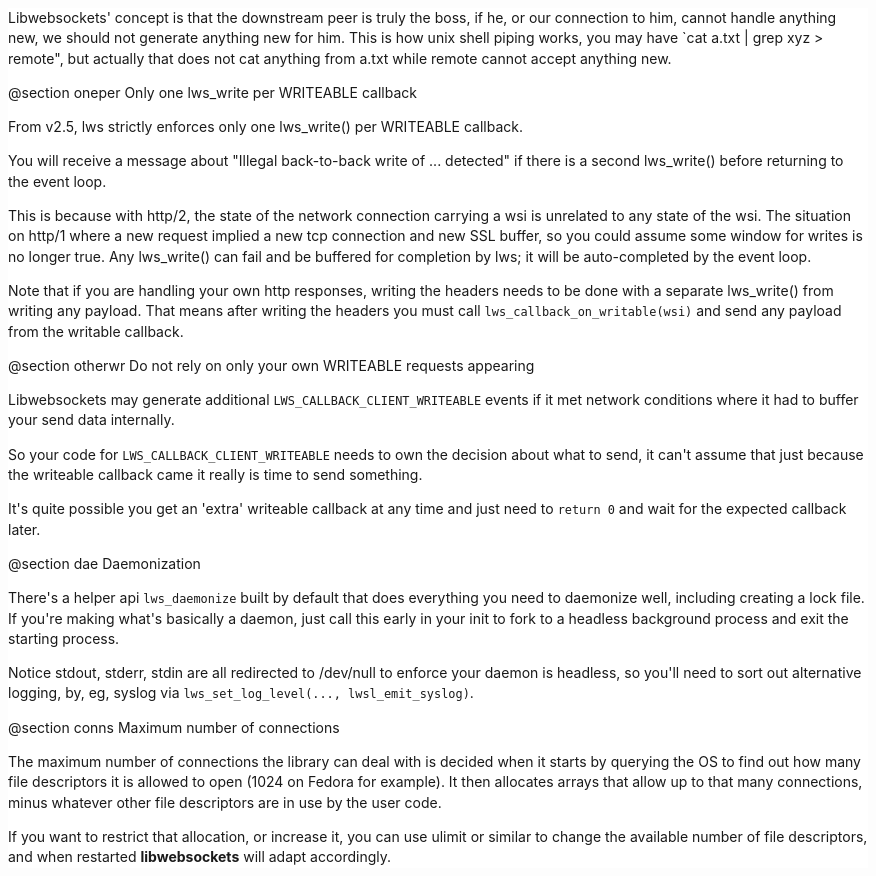 Libwebsockets' concept is that the downstream peer is truly the boss, if he,
or our connection to him, cannot handle anything new, we should not generate
anything new for him.  This is how unix shell piping works, you may have
`cat a.txt | grep xyz > remote", but actually that does not cat anything from
a.txt while remote cannot accept anything new. 

@section oneper Only one lws_write per WRITEABLE callback

From v2.5, lws strictly enforces only one lws_write() per WRITEABLE callback.

You will receive a message about "Illegal back-to-back write of ... detected"
if there is a second lws_write() before returning to the event loop.

This is because with http/2, the state of the network connection carrying a
wsi is unrelated to any state of the wsi.  The situation on http/1 where a
new request implied a new tcp connection and new SSL buffer, so you could
assume some window for writes is no longer true.  Any lws_write() can fail
and be buffered for completion by lws; it will be auto-completed by the
event loop.

Note that if you are handling your own http responses, writing the headers
needs to be done with a separate lws_write() from writing any payload.  That
means after writing the headers you must call `lws_callback_on_writable(wsi)`
and send any payload from the writable callback.

@section otherwr Do not rely on only your own WRITEABLE requests appearing

Libwebsockets may generate additional `LWS_CALLBACK_CLIENT_WRITEABLE` events
if it met network conditions where it had to buffer your send data internally.

So your code for `LWS_CALLBACK_CLIENT_WRITEABLE` needs to own the decision
about what to send, it can't assume that just because the writeable callback
came it really is time to send something.

It's quite possible you get an 'extra' writeable callback at any time and
just need to `return 0` and wait for the expected callback later.

@section dae Daemonization

There's a helper api `lws_daemonize` built by default that does everything you
need to daemonize well, including creating a lock file.  If you're making
what's basically a daemon, just call this early in your init to fork to a
headless background process and exit the starting process.

Notice stdout, stderr, stdin are all redirected to /dev/null to enforce your
daemon is headless, so you'll need to sort out alternative logging, by, eg,
syslog via `lws_set_log_level(..., lwsl_emit_syslog)`.

@section conns Maximum number of connections

The maximum number of connections the library can deal with is decided when
it starts by querying the OS to find out how many file descriptors it is
allowed to open (1024 on Fedora for example).  It then allocates arrays that
allow up to that many connections, minus whatever other file descriptors are
in use by the user code.

If you want to restrict that allocation, or increase it, you can use ulimit or
similar to change the available number of file descriptors, and when restarted
**libwebsockets** will adapt accordingly.
